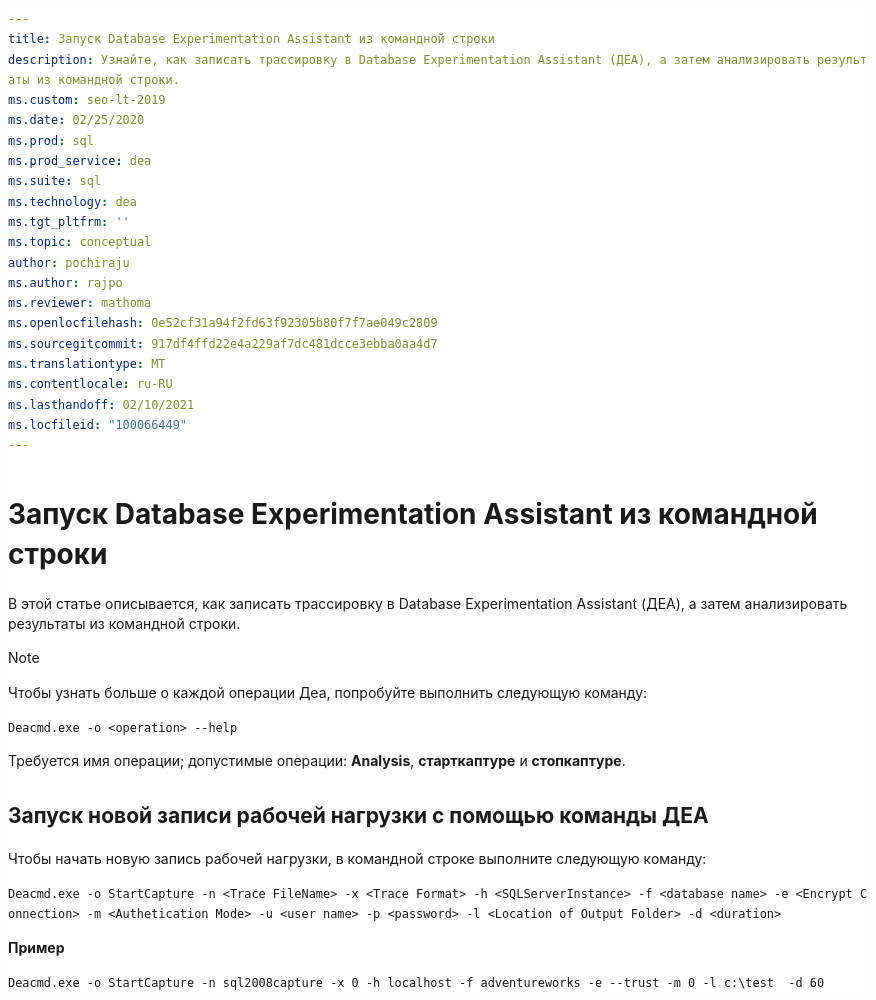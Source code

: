 ```yaml
---
title: Запуск Database Experimentation Assistant из командной строки
description: Узнайте, как записать трассировку в Database Experimentation Assistant (ДЕА), а затем анализировать результаты из командной строки.
ms.custom: seo-lt-2019
ms.date: 02/25/2020
ms.prod: sql
ms.prod_service: dea
ms.suite: sql
ms.technology: dea
ms.tgt_pltfrm: ''
ms.topic: conceptual
author: pochiraju
ms.author: rajpo
ms.reviewer: mathoma
ms.openlocfilehash: 0e52cf31a94f2fd63f92305b80f7f7ae049c2809
ms.sourcegitcommit: 917df4ffd22e4a229af7dc481dcce3ebba0aa4d7
ms.translationtype: MT
ms.contentlocale: ru-RU
ms.lasthandoff: 02/10/2021
ms.locfileid: "100066449"
---
```

# <a name="run-database-experimentation-assistant-at-a-command-prompt"></a>Запуск Database Experimentation Assistant из командной строки

В этой статье описывается, как записать трассировку в Database Experimentation Assistant (ДЕА), а затем анализировать результаты из командной строки.

   > [!NOTE]
   > Чтобы узнать больше о каждой операции Деа, попробуйте выполнить следующую команду:
   >
   > `Deacmd.exe -o <operation> --help`
   >
   > Требуется имя операции; допустимые операции: **Analysis**, **старткаптуре** и **стопкаптуре**.

## <a name="start-a-new-workload-capture-by-using-the-dea-command"></a>Запуск новой записи рабочей нагрузки с помощью команды ДЕА

Чтобы начать новую запись рабочей нагрузки, в командной строке выполните следующую команду:

`Deacmd.exe -o StartCapture -n <Trace FileName> -x <Trace Format> -h <SQLServerInstance> -f <database name> -e <Encrypt Connection> -m <Authetication Mode> -u <user name> -p <password> -l <Location of Output Folder> -d <duration>`

**Пример**

`Deacmd.exe -o StartCapture -n sql2008capture -x 0 -h localhost -f adventureworks -e --trust -m 0 -l c:\test  -d 60`
